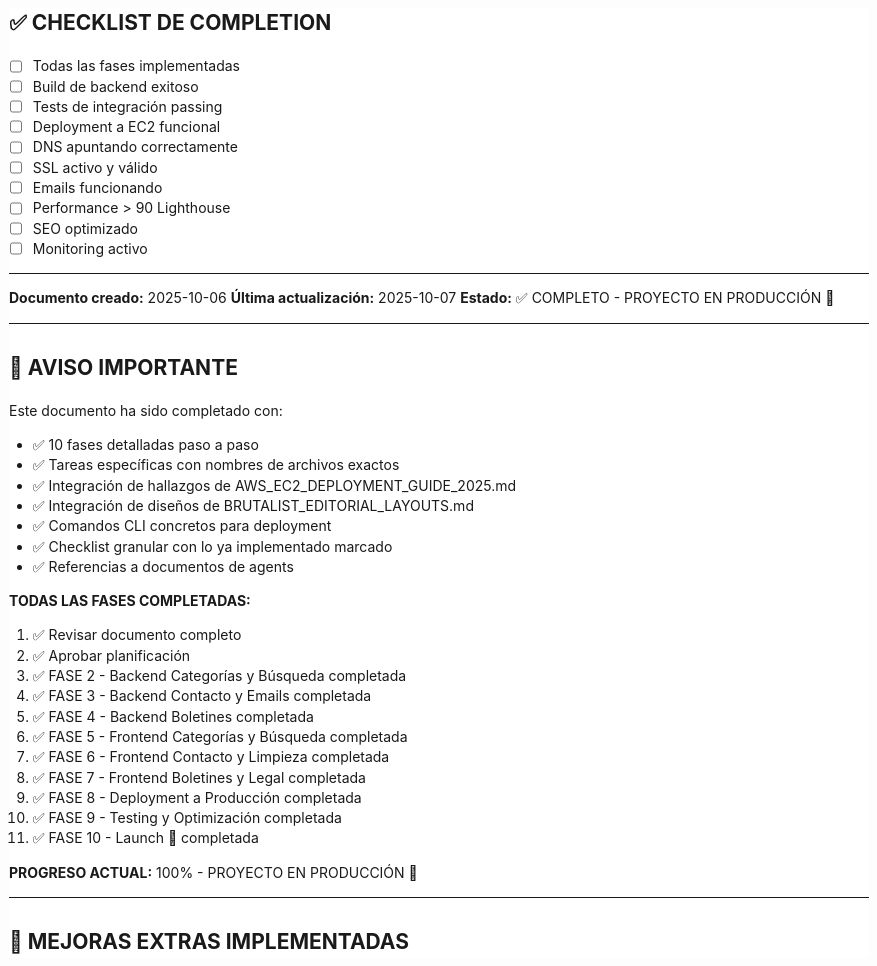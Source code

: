 
## ✅ CHECKLIST DE COMPLETION

- [ ] Todas las fases implementadas
- [ ] Build de backend exitoso
- [ ] Tests de integración passing
- [ ] Deployment a EC2 funcional
- [ ] DNS apuntando correctamente
- [ ] SSL activo y válido
- [ ] Emails funcionando
- [ ] Performance > 90 Lighthouse
- [ ] SEO optimizado
- [ ] Monitoring activo

---

**Documento creado:** 2025-10-06
**Última actualización:** 2025-10-07
**Estado:** ✅ COMPLETO - PROYECTO EN PRODUCCIÓN 🚀

---

## 📢 AVISO IMPORTANTE

Este documento ha sido completado con:

- ✅ 10 fases detalladas paso a paso
- ✅ Tareas específicas con nombres de archivos exactos
- ✅ Integración de hallazgos de AWS_EC2_DEPLOYMENT_GUIDE_2025.md
- ✅ Integración de diseños de BRUTALIST_EDITORIAL_LAYOUTS.md
- ✅ Comandos CLI concretos para deployment
- ✅ Checklist granular con lo ya implementado marcado
- ✅ Referencias a documentos de agents

**TODAS LAS FASES COMPLETADAS:**

1. ✅ Revisar documento completo
2. ✅ Aprobar planificación
3. ✅ FASE 2 - Backend Categorías y Búsqueda completada
4. ✅ FASE 3 - Backend Contacto y Emails completada
5. ✅ FASE 4 - Backend Boletines completada
6. ✅ FASE 5 - Frontend Categorías y Búsqueda completada
7. ✅ FASE 6 - Frontend Contacto y Limpieza completada
8. ✅ FASE 7 - Frontend Boletines y Legal completada
9. ✅ FASE 8 - Deployment a Producción completada
10. ✅ FASE 9 - Testing y Optimización completada
11. ✅ FASE 10 - Launch 🚀 completada

**PROGRESO ACTUAL:** 100% - PROYECTO EN PRODUCCIÓN 🎉

---

## 🎨 MEJORAS EXTRAS IMPLEMENTADAS
